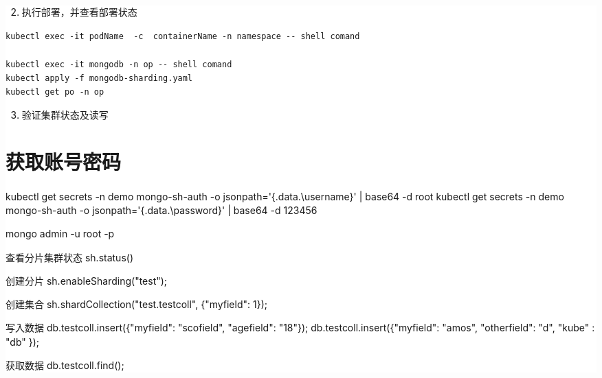 2. 执行部署，并查看部署状态

```
kubectl exec -it podName  -c  containerName -n namespace -- shell comand

kubectl exec -it mongodb -n op -- shell comand
kubectl apply -f mongodb-sharding.yaml
kubectl get po -n op
```

3. 验证集群状态及读写



# 获取账号密码
kubectl get secrets -n demo mongo-sh-auth -o jsonpath='{.data.\username}' | base64 -d
root
kubectl get secrets -n demo mongo-sh-auth -o jsonpath='{.data.\password}' | base64 -d
123456

mongo admin -u root -p

查看分片集群状态
sh.status()


创建分片
sh.enableSharding("test");

创建集合
sh.shardCollection("test.testcoll", {"myfield": 1});

写入数据
db.testcoll.insert({"myfield": "scofield", "agefield": "18"});
db.testcoll.insert({"myfield": "amos", "otherfield": "d", "kube" : "db" });

获取数据
db.testcoll.find();














